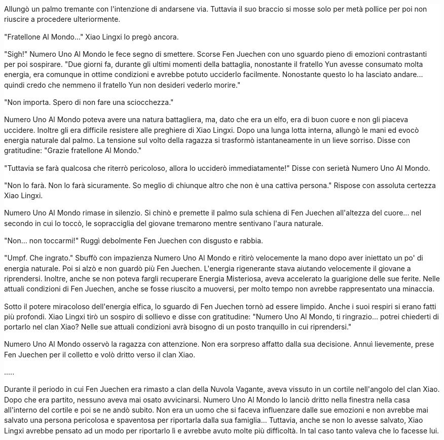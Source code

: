 
Allungò un palmo tremante con l'intenzione di andarsene via. Tuttavia il suo braccio si mosse solo per metà pollice per poi non riuscire a procedere ulteriormente.


"Fratellone Al Mondo..." Xiao Lingxi lo pregò ancora.


"Sigh!" Numero Uno Al Mondo le fece segno di smettere. Scorse Fen Juechen con uno sguardo pieno di emozioni contrastanti per poi sospirare. "Due giorni fa, durante gli ultimi momenti della battaglia, nonostante il fratello Yun avesse consumato molta energia, era comunque in ottime condizioni e avrebbe potuto ucciderlo facilmente. Nonostante questo lo ha lasciato andare... quindi credo che nemmeno il fratello Yun non desideri vederlo morire."


"Non importa. Spero di non fare una sciocchezza."


Numero Uno Al Mondo poteva avere una natura battagliera, ma, dato che era un elfo, era di buon cuore e non gli piaceva uccidere. Inoltre gli era difficile resistere alle preghiere di Xiao Lingxi. Dopo una lunga lotta interna, allungò le mani ed evocò energia naturale dal palmo.
La tensione sul volto della ragazza si trasformò istantaneamente in un lieve sorriso. Disse con gratitudine: "Grazie fratellone Al Mondo."


"Tuttavia se farà qualcosa che riterrò pericoloso, allora lo ucciderò immediatamente!" Disse con serietà Numero Uno Al Mondo.


"Non lo farà. Non lo farà sicuramente. So meglio di chiunque altro che non è una cattiva persona." Rispose con assoluta certezza Xiao Lingxi.


Numero Uno Al Mondo rimase in silenzio. Si chinò e premette il palmo sula schiena di Fen Juechen all'altezza del cuore... nel secondo in cui lo toccò, le sopracciglia del giovane tremarono mentre sentivano l'aura naturale.


"Non... non toccarmi!" Ruggì debolmente Fen Juechen con disgusto e rabbia.


"Umpf. Che ingrato." Sbuffò con impazienza Numero Uno Al Mondo e ritirò velocemente la mano dopo aver iniettato un po' di energia naturale. Poi si alzò e non guardò più Fen Juechen. L'energia rigenerante stava aiutando velocemente il giovane a riprendersi. Inoltre, anche se non poteva fargli recuperare Energia Misteriosa, aveva accelerato la guarigione delle sue ferite. Nelle attuali condizioni di Fen Juechen, anche se fosse riuscito a muoversi, per molto tempo non avrebbe rappresentato una minaccia.


Sotto il potere miracoloso dell'energia elfica, lo sguardo di Fen Juechen tornò ad essere limpido. Anche i suoi respiri si erano fatti più profondi. Xiao Lingxi tirò un sospiro di sollievo e disse con gratitudine: "Numero Uno Al Mondo, ti ringrazio... potrei chiederti di portarlo nel clan Xiao? Nelle sue attuali condizioni avrà bisogno di un posto tranquillo in cui riprendersi."


Numero Uno Al Mondo osservò la ragazza con attenzione. Non era sorpreso affatto dalla sua decisione. Annuì lievemente, prese Fen Juechen per il colletto e volò dritto verso il clan Xiao.


.....


Durante il periodo in cui Fen Juechen era rimasto a clan della Nuvola Vagante, aveva vissuto in un cortile nell'angolo del clan Xiao. Dopo che era partito, nessuno aveva mai osato avvicinarsi. Numero Uno Al Mondo lo lanciò dritto nella finestra nella casa all'interno del cortile e poi se ne andò subito. Non era un uomo che si faceva influenzare dalle sue emozioni e non avrebbe mai salvato una persona pericolosa e spaventosa per riportarla dalla sua famiglia... Tuttavia, anche se non lo avesse salvato, Xiao Lingxi avrebbe pensato ad un modo per riportarlo lì e avrebbe avuto molte più difficoltà. In tal caso tanto valeva che lo facesse lui.
